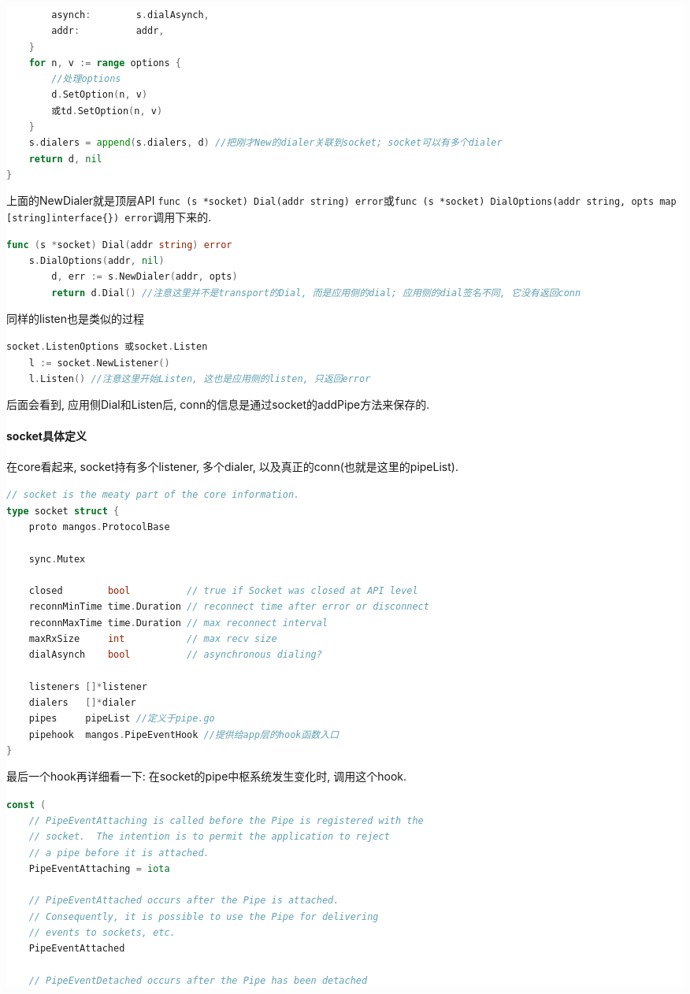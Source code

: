 ```go
        asynch:        s.dialAsynch,
        addr:          addr,
    }
    for n, v := range options {
        //处理options
        d.SetOption(n, v)
        或td.SetOption(n, v)
    }
    s.dialers = append(s.dialers, d) //把刚才New的dialer关联到socket; socket可以有多个dialer
    return d, nil
}
```
上面的NewDialer就是顶层API
`func (s *socket) Dial(addr string) error`或`func (s *socket) DialOptions(addr string, opts map[string]interface{}) error`调用下来的.
```go
func (s *socket) Dial(addr string) error
    s.DialOptions(addr, nil)
        d, err := s.NewDialer(addr, opts)
        return d.Dial() //注意这里并不是transport的Dial, 而是应用侧的dial; 应用侧的dial签名不同, 它没有返回conn
```

同样的listen也是类似的过程
```go
socket.ListenOptions 或socket.Listen
    l := socket.NewListener()
    l.Listen() //注意这里开始Listen, 这也是应用侧的listen, 只返回error
```
后面会看到, 应用侧Dial和Listen后, conn的信息是通过socket的addPipe方法来保存的.

#### socket具体定义
在core看起来, socket持有多个listener, 多个dialer, 以及真正的conn(也就是这里的pipeList).
```go
// socket is the meaty part of the core information.
type socket struct {
    proto mangos.ProtocolBase

    sync.Mutex

    closed        bool          // true if Socket was closed at API level
    reconnMinTime time.Duration // reconnect time after error or disconnect
    reconnMaxTime time.Duration // max reconnect interval
    maxRxSize     int           // max recv size
    dialAsynch    bool          // asynchronous dialing?

    listeners []*listener
    dialers   []*dialer
    pipes     pipeList //定义于pipe.go
    pipehook  mangos.PipeEventHook //提供给app层的hook函数入口
}
```
最后一个hook再详细看一下: 在socket的pipe中枢系统发生变化时, 调用这个hook.
```go
const (
    // PipeEventAttaching is called before the Pipe is registered with the
    // socket.  The intention is to permit the application to reject
    // a pipe before it is attached.
    PipeEventAttaching = iota

    // PipeEventAttached occurs after the Pipe is attached.
    // Consequently, it is possible to use the Pipe for delivering
    // events to sockets, etc.
    PipeEventAttached

    // PipeEventDetached occurs after the Pipe has been detached
```
